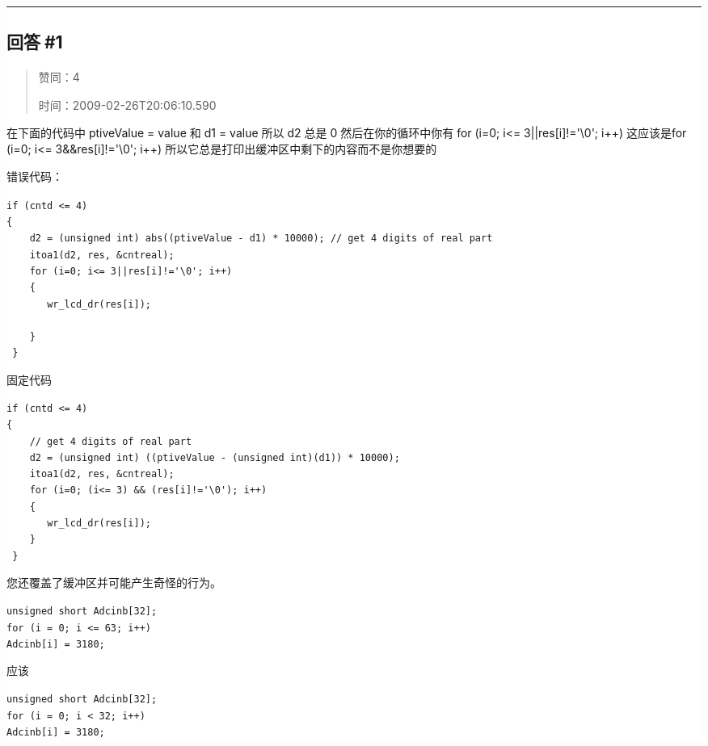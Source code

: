 * * *

## 回答 #1

> 赞同：4
> 
> 时间：2009-02-26T20:06:10.590

在下面的代码中 ptiveValue = value 和 d1 = value 所以 d2 总是 0 然后在你的循环中你有 for (i=0; i<= 3||res[i]!='\0'; i++) 这应该是for (i=0; i<= 3&&res[i]!='\0'; i++) 所以它总是打印出缓冲区中剩下的内容而不是你想要的

错误代码：

```
if (cntd <= 4)
{
    d2 = (unsigned int) abs((ptiveValue - d1) * 10000); // get 4 digits of real part
    itoa1(d2, res, &cntreal);  
    for (i=0; i<= 3||res[i]!='\0'; i++)
    {
       wr_lcd_dr(res[i]);

    }
 } 
```

固定代码

```
if (cntd <= 4)
{   
    // get 4 digits of real part
    d2 = (unsigned int) ((ptiveValue - (unsigned int)(d1)) * 10000); 
    itoa1(d2, res, &cntreal);  
    for (i=0; (i<= 3) && (res[i]!='\0'); i++)
    {
       wr_lcd_dr(res[i]);     
    }
 } 
```

您还覆盖了缓冲区并可能产生奇怪的行为。

```
unsigned short Adcinb[32];
for (i = 0; i <= 63; i++)
Adcinb[i] = 3180; 
```

应该

```
unsigned short Adcinb[32];
for (i = 0; i < 32; i++)
Adcinb[i] = 3180; 
```

